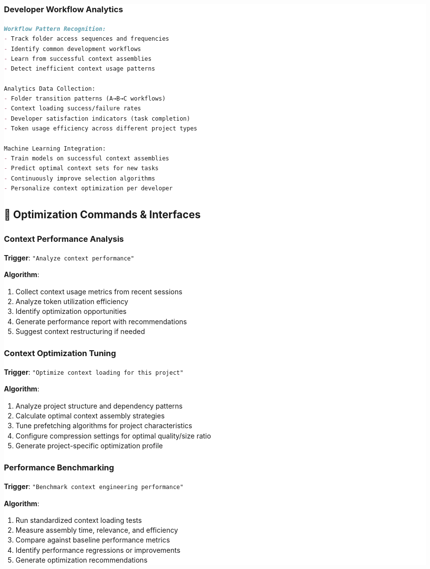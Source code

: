 ### Developer Workflow Analytics
```markdown
Workflow Pattern Recognition:
- Track folder access sequences and frequencies
- Identify common development workflows
- Learn from successful context assemblies
- Detect inefficient context usage patterns

Analytics Data Collection:
- Folder transition patterns (A→B→C workflows)
- Context loading success/failure rates
- Developer satisfaction indicators (task completion)
- Token usage efficiency across different project types

Machine Learning Integration:
- Train models on successful context assemblies
- Predict optimal context sets for new tasks
- Continuously improve selection algorithms
- Personalize context optimization per developer
```

## 🚀 Optimization Commands & Interfaces

### Context Performance Analysis
**Trigger**: `"Analyze context performance"`

**Algorithm**:
1. Collect context usage metrics from recent sessions
2. Analyze token utilization efficiency
3. Identify optimization opportunities
4. Generate performance report with recommendations
5. Suggest context restructuring if needed

### Context Optimization Tuning
**Trigger**: `"Optimize context loading for this project"`

**Algorithm**:
1. Analyze project structure and dependency patterns
2. Calculate optimal context assembly strategies
3. Tune prefetching algorithms for project characteristics
4. Configure compression settings for optimal quality/size ratio
5. Generate project-specific optimization profile

### Performance Benchmarking
**Trigger**: `"Benchmark context engineering performance"`

**Algorithm**:
1. Run standardized context loading tests
2. Measure assembly time, relevance, and efficiency
3. Compare against baseline performance metrics
4. Identify performance regressions or improvements
5. Generate optimization recommendations

